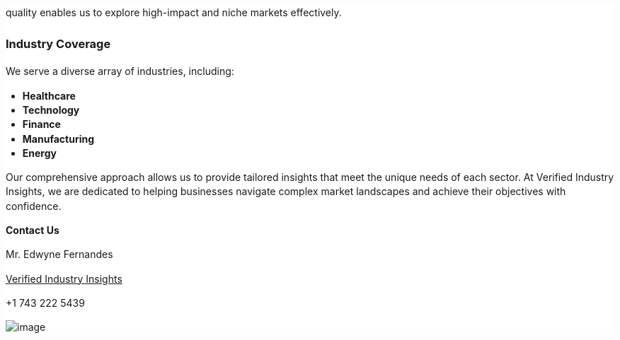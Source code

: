 quality enables us to explore high-impact and niche markets effectively.</p><h3>Industry Coverage</h3><p>We serve a diverse array of industries, including:</p><ul><li><strong>Healthcare</strong></li><li><strong>Technology</strong></li><li><strong>Finance</strong></li><li><strong>Manufacturing</strong></li><li><strong>Energy</strong></li></ul><p>Our comprehensive approach allows us to provide tailored insights that meet the unique needs of each sector. At Verified Industry Insights, we are dedicated to helping businesses navigate complex market landscapes and achieve their objectives with confidence.</p><p><strong>Contact Us</strong></p><p>Mr. Edwyne Fernandes</p><p><a href="https://www.verifiedindustryinsights.com/">Verified Industry Insights</a></p><p>+1 743 222 5439</p>
![image](https://github.com/user-attachments/assets/633ad72c-d294-4c90-8732-e92e51cc59c5)
